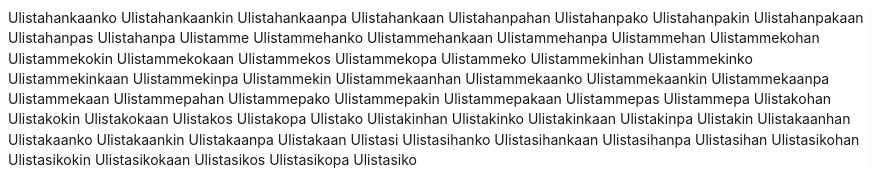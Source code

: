 Ulistahankaanko
Ulistahankaankin
Ulistahankaanpa
Ulistahankaan
Ulistahanpahan
Ulistahanpako
Ulistahanpakin
Ulistahanpakaan
Ulistahanpas
Ulistahanpa
Ulistamme
Ulistammehanko
Ulistammehankaan
Ulistammehanpa
Ulistammehan
Ulistammekohan
Ulistammekokin
Ulistammekokaan
Ulistammekos
Ulistammekopa
Ulistammeko
Ulistammekinhan
Ulistammekinko
Ulistammekinkaan
Ulistammekinpa
Ulistammekin
Ulistammekaanhan
Ulistammekaanko
Ulistammekaankin
Ulistammekaanpa
Ulistammekaan
Ulistammepahan
Ulistammepako
Ulistammepakin
Ulistammepakaan
Ulistammepas
Ulistammepa
Ulistakohan
Ulistakokin
Ulistakokaan
Ulistakos
Ulistakopa
Ulistako
Ulistakinhan
Ulistakinko
Ulistakinkaan
Ulistakinpa
Ulistakin
Ulistakaanhan
Ulistakaanko
Ulistakaankin
Ulistakaanpa
Ulistakaan
Ulistasi
Ulistasihanko
Ulistasihankaan
Ulistasihanpa
Ulistasihan
Ulistasikohan
Ulistasikokin
Ulistasikokaan
Ulistasikos
Ulistasikopa
Ulistasiko